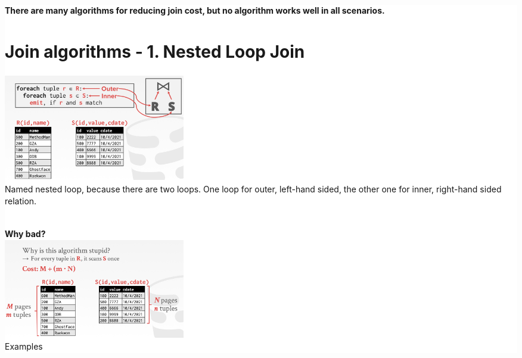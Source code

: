 <b>There are many algorithms for reducing join cost, but no algorithm works well in all scenarios.</b>

# Join algorithms - 1. Nested Loop Join
<img src = "./lecture_10/figure7.png" width = "300">
<br>
Named nested loop, because there are two loops. One loop for outer, left-hand sided, the other one for inner, right-hand sided relation. <br><br>

<b>Why bad?</b><br>
<img src = "./lecture_10/figure8.png" width = "300">
<br>
Examples <br>